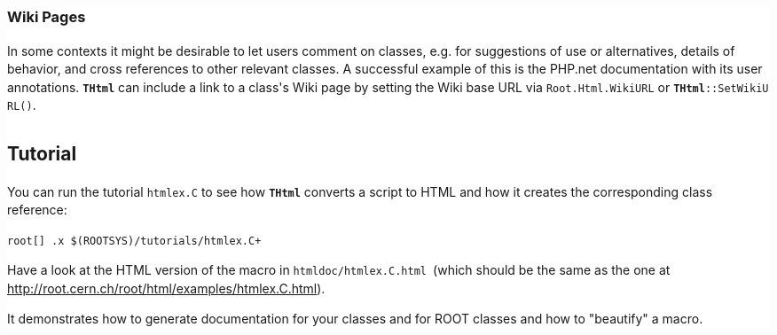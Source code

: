 ### Wiki Pages


In some contexts it might be desirable to let users comment on classes,
e.g. for suggestions of use or alternatives, details of behavior, and
cross references to other relevant classes. A successful example of this
is the PHP.net documentation with its user annotations. **`THtml`** can
include a link to a class's Wiki page by setting the Wiki base URL via
`Root.Html.WikiURL` or **`THtml`**`::SetWikiURL()`.

## Tutorial


You can run the tutorial `htmlex.C` to see how **`THtml`** converts a
script to HTML and how it creates the corresponding class reference:

``` {.cpp}
root[] .x $(ROOTSYS)/tutorials/htmlex.C+
```

Have a look at the HTML version of the macro in
`htmldoc/htmlex.C.html `(which should be the same as the one at
<http://root.cern.ch/root/html/examples/htmlex.C.html>).

It demonstrates how to generate documentation for your classes and for
ROOT classes and how to "beautify" a macro.
